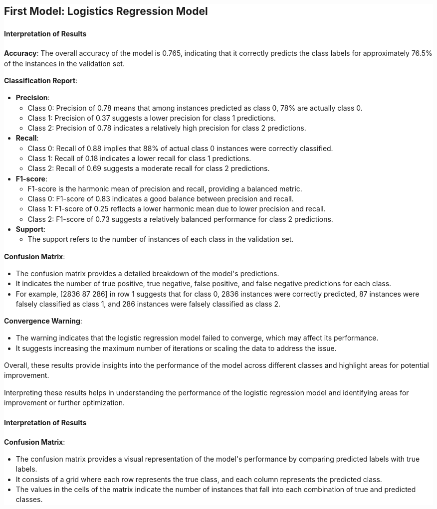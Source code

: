 

## First Model: Logistics Regression Model

#### Interpretation of Results

**Accuracy**: The overall accuracy of the model is 0.765, indicating that it correctly predicts the class labels for approximately 76.5% of the instances in the validation set.


**Classification Report**:

  - **Precision**: 
    - Class 0: Precision of 0.78 means that among instances predicted as class 0, 78% are actually class 0.
    - Class 1: Precision of 0.37 suggests a lower precision for class 1 predictions.
    - Class 2: Precision of 0.78 indicates a relatively high precision for class 2 predictions.
  - **Recall**:
    - Class 0: Recall of 0.88 implies that 88% of actual class 0 instances were correctly classified.
    - Class 1: Recall of 0.18 indicates a lower recall for class 1 predictions.
    - Class 2: Recall of 0.69 suggests a moderate recall for class 2 predictions.
  - **F1-score**:
    - F1-score is the harmonic mean of precision and recall, providing a balanced metric.
    - Class 0: F1-score of 0.83 indicates a good balance between precision and recall.
    - Class 1: F1-score of 0.25 reflects a lower harmonic mean due to lower precision and recall.
    - Class 2: F1-score of 0.73 suggests a relatively balanced performance for class 2 predictions.
  - **Support**:
    - The support refers to the number of instances of each class in the validation set.

**Confusion Matrix**:
  - The confusion matrix provides a detailed breakdown of the model's predictions.
  - It indicates the number of true positive, true negative, false positive, and false negative predictions for each class.
  - For example, [2836   87  286] in row 1 suggests that for class 0, 2836 instances were correctly predicted, 87 instances were falsely classified as class 1, and 286 instances were falsely classified as class 2.

**Convergence Warning**:
  - The warning indicates that the logistic regression model failed to converge, which may affect its performance.
  - It suggests increasing the maximum number of iterations or scaling the data to address the issue.

Overall, these results provide insights into the performance of the model across different classes and highlight areas for potential improvement.

Interpreting these results helps in understanding the performance of the logistic regression model and identifying areas for improvement or further optimization.
    

#### Interpretation of Results

**Confusion Matrix**:
  - The confusion matrix provides a visual representation of the model's performance by comparing predicted labels with true labels.
  - It consists of a grid where each row represents the true class, and each column represents the predicted class.
  - The values in the cells of the matrix indicate the number of instances that fall into each combination of true and predicted classes.
